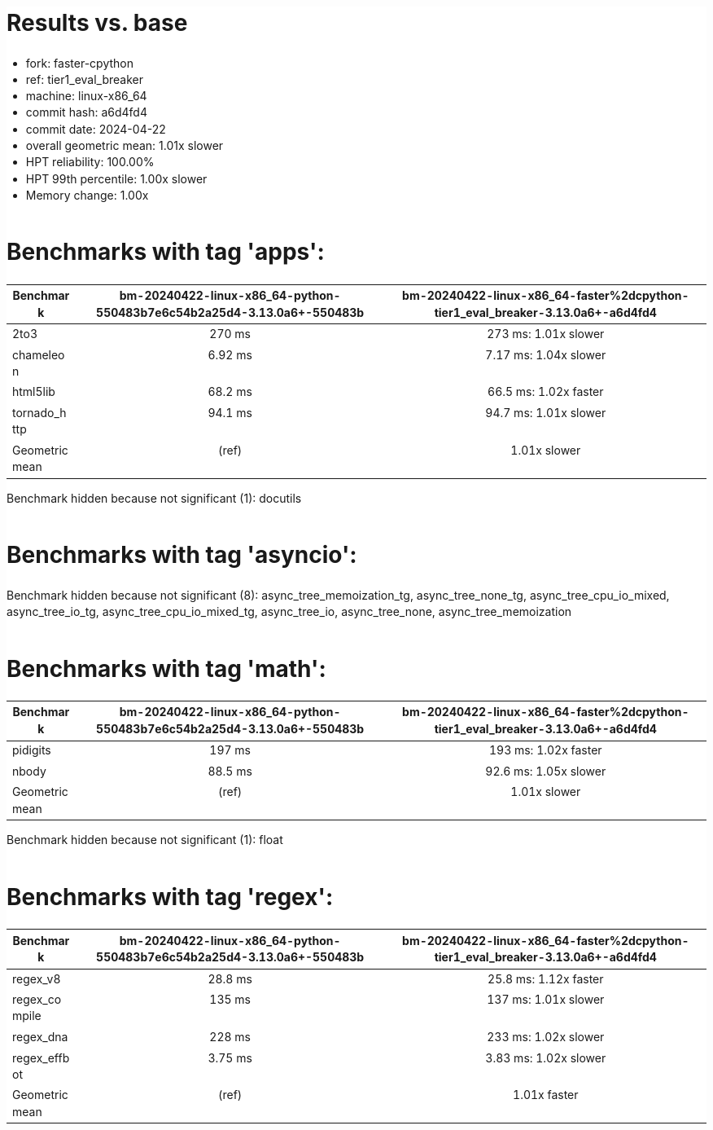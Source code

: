 # Results vs. base

- fork: faster-cpython
- ref: tier1_eval_breaker
- machine: linux-x86_64
- commit hash: a6d4fd4
- commit date: 2024-04-22
- overall geometric mean: 1.01x slower
- HPT reliability: 100.00%
- HPT 99th percentile: 1.00x slower
- Memory change: 1.00x

Benchmarks with tag 'apps':
===========================

| Benchmark      | bm-20240422-linux-x86_64-python-550483b7e6c54b2a25d4-3.13.0a6+-550483b | bm-20240422-linux-x86_64-faster%2dcpython-tier1_eval_breaker-3.13.0a6+-a6d4fd4 |
|----------------|:----------------------------------------------------------------------:|:------------------------------------------------------------------------------:|
| 2to3           | 270 ms                                                                 | 273 ms: 1.01x slower                                                           |
| chameleon      | 6.92 ms                                                                | 7.17 ms: 1.04x slower                                                          |
| html5lib       | 68.2 ms                                                                | 66.5 ms: 1.02x faster                                                          |
| tornado_http   | 94.1 ms                                                                | 94.7 ms: 1.01x slower                                                          |
| Geometric mean | (ref)                                                                  | 1.01x slower                                                                   |

Benchmark hidden because not significant (1): docutils

Benchmarks with tag 'asyncio':
==============================

Benchmark hidden because not significant (8): async_tree_memoization_tg, async_tree_none_tg, async_tree_cpu_io_mixed, async_tree_io_tg, async_tree_cpu_io_mixed_tg, async_tree_io, async_tree_none, async_tree_memoization

Benchmarks with tag 'math':
===========================

| Benchmark      | bm-20240422-linux-x86_64-python-550483b7e6c54b2a25d4-3.13.0a6+-550483b | bm-20240422-linux-x86_64-faster%2dcpython-tier1_eval_breaker-3.13.0a6+-a6d4fd4 |
|----------------|:----------------------------------------------------------------------:|:------------------------------------------------------------------------------:|
| pidigits       | 197 ms                                                                 | 193 ms: 1.02x faster                                                           |
| nbody          | 88.5 ms                                                                | 92.6 ms: 1.05x slower                                                          |
| Geometric mean | (ref)                                                                  | 1.01x slower                                                                   |

Benchmark hidden because not significant (1): float

Benchmarks with tag 'regex':
============================

| Benchmark      | bm-20240422-linux-x86_64-python-550483b7e6c54b2a25d4-3.13.0a6+-550483b | bm-20240422-linux-x86_64-faster%2dcpython-tier1_eval_breaker-3.13.0a6+-a6d4fd4 |
|----------------|:----------------------------------------------------------------------:|:------------------------------------------------------------------------------:|
| regex_v8       | 28.8 ms                                                                | 25.8 ms: 1.12x faster                                                          |
| regex_compile  | 135 ms                                                                 | 137 ms: 1.01x slower                                                           |
| regex_dna      | 228 ms                                                                 | 233 ms: 1.02x slower                                                           |
| regex_effbot   | 3.75 ms                                                                | 3.83 ms: 1.02x slower                                                          |
| Geometric mean | (ref)                                                                  | 1.01x faster                                                                   |
